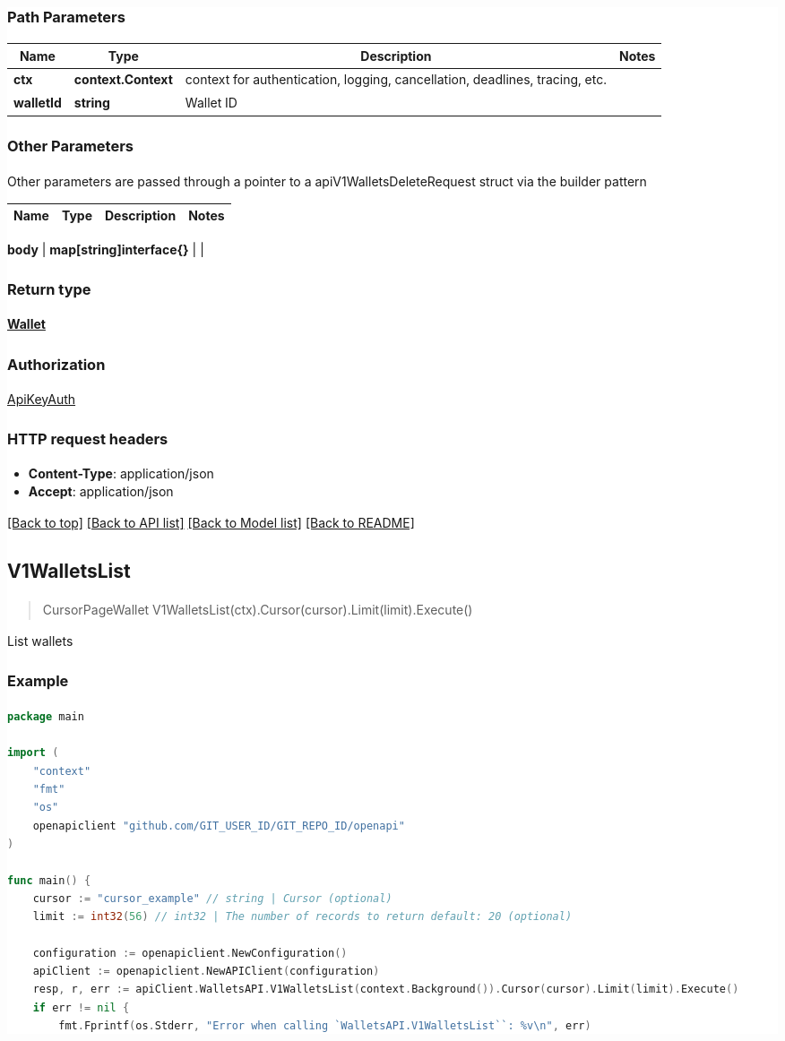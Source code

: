 ### Path Parameters


Name | Type | Description  | Notes
------------- | ------------- | ------------- | -------------
**ctx** | **context.Context** | context for authentication, logging, cancellation, deadlines, tracing, etc.
**walletId** | **string** | Wallet ID | 

### Other Parameters

Other parameters are passed through a pointer to a apiV1WalletsDeleteRequest struct via the builder pattern


Name | Type | Description  | Notes
------------- | ------------- | ------------- | -------------

 **body** | **map[string]interface{}** |  | 

### Return type

[**Wallet**](Wallet.md)

### Authorization

[ApiKeyAuth](../README.md#ApiKeyAuth)

### HTTP request headers

- **Content-Type**: application/json
- **Accept**: application/json

[[Back to top]](#) [[Back to API list]](../README.md#documentation-for-api-endpoints)
[[Back to Model list]](../README.md#documentation-for-models)
[[Back to README]](../README.md)


## V1WalletsList

> CursorPageWallet V1WalletsList(ctx).Cursor(cursor).Limit(limit).Execute()

List wallets



### Example

```go
package main

import (
	"context"
	"fmt"
	"os"
	openapiclient "github.com/GIT_USER_ID/GIT_REPO_ID/openapi"
)

func main() {
	cursor := "cursor_example" // string | Cursor (optional)
	limit := int32(56) // int32 | The number of records to return default: 20 (optional)

	configuration := openapiclient.NewConfiguration()
	apiClient := openapiclient.NewAPIClient(configuration)
	resp, r, err := apiClient.WalletsAPI.V1WalletsList(context.Background()).Cursor(cursor).Limit(limit).Execute()
	if err != nil {
		fmt.Fprintf(os.Stderr, "Error when calling `WalletsAPI.V1WalletsList``: %v\n", err)
```